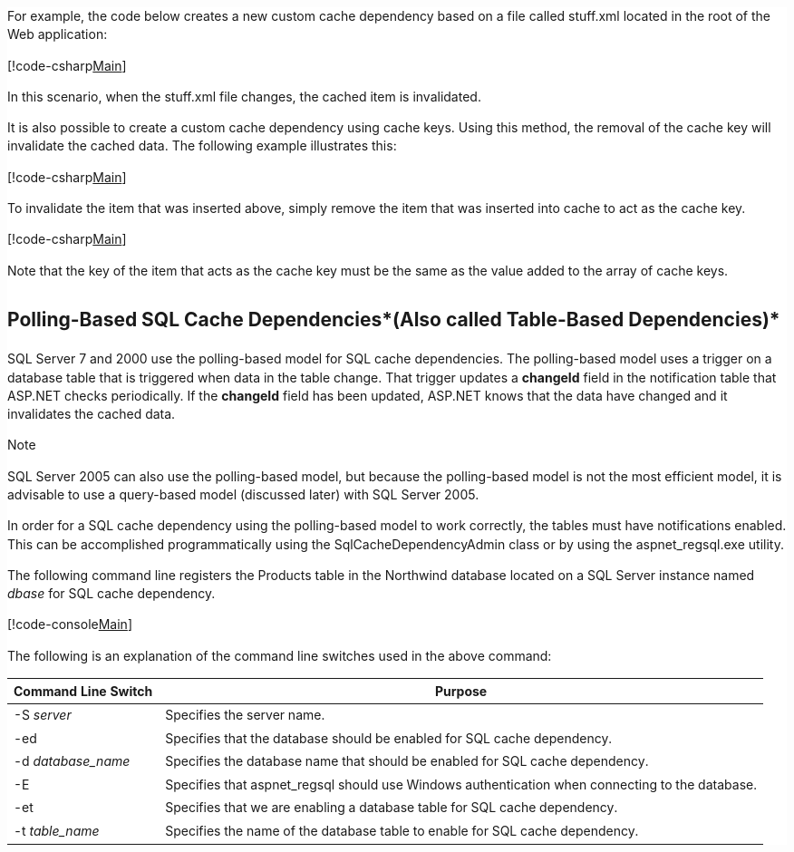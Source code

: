 For example, the code below creates a new custom cache dependency based on a file called stuff.xml located in the root of the Web application:

[!code-csharp[Main](caching/samples/sample3.cs)]

In this scenario, when the stuff.xml file changes, the cached item is invalidated.

It is also possible to create a custom cache dependency using cache keys. Using this method, the removal of the cache key will invalidate the cached data. The following example illustrates this:

[!code-csharp[Main](caching/samples/sample4.cs)]

To invalidate the item that was inserted above, simply remove the item that was inserted into cache to act as the cache key.

[!code-csharp[Main](caching/samples/sample5.cs)]

Note that the key of the item that acts as the cache key must be the same as the value added to the array of cache keys.

## Polling-Based SQL Cache Dependencies*(Also called Table-Based Dependencies)*

SQL Server 7 and 2000 use the polling-based model for SQL cache dependencies. The polling-based model uses a trigger on a database table that is triggered when data in the table change. That trigger updates a **changeId** field in the notification table that ASP.NET checks periodically. If the **changeId** field has been updated, ASP.NET knows that the data have changed and it invalidates the cached data.

> [!NOTE]
> SQL Server 2005 can also use the polling-based model, but because the polling-based model is not the most efficient model, it is advisable to use a query-based model (discussed later) with SQL Server 2005.


In order for a SQL cache dependency using the polling-based model to work correctly, the tables must have notifications enabled. This can be accomplished programmatically using the SqlCacheDependencyAdmin class or by using the aspnet\_regsql.exe utility.

The following command line registers the Products table in the Northwind database located on a SQL Server instance named *dbase* for SQL cache dependency.

[!code-console[Main](caching/samples/sample6.cmd)]

The following is an explanation of the command line switches used in the above command:

| **Command Line Switch** | **Purpose** |
| --- | --- |
| -S *server* | Specifies the server name. |
| -ed | Specifies that the database should be enabled for SQL cache dependency. |
| -d *database\_name* | Specifies the database name that should be enabled for SQL cache dependency. |
| -E | Specifies that aspnet\_regsql should use Windows authentication when connecting to the database. |
| -et | Specifies that we are enabling a database table for SQL cache dependency. |
| -t *table\_name* | Specifies the name of the database table to enable for SQL cache dependency. |

